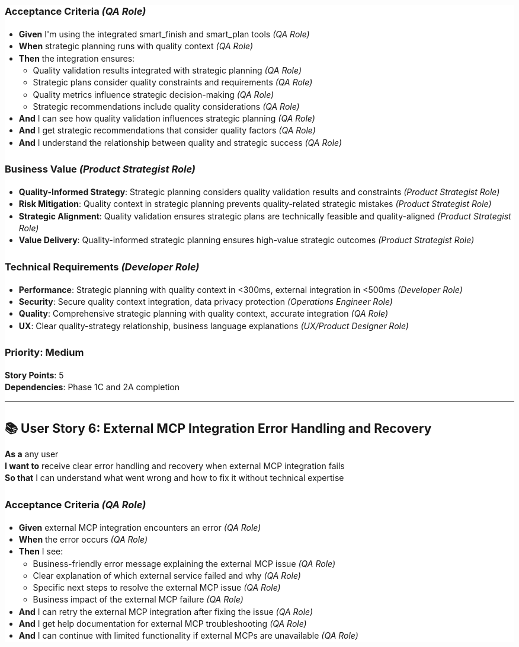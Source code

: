 ### **Acceptance Criteria** *(QA Role)*
- **Given** I'm using the integrated smart_finish and smart_plan tools *(QA Role)*
- **When** strategic planning runs with quality context *(QA Role)*
- **Then** the integration ensures:
  - Quality validation results integrated with strategic planning *(QA Role)*
  - Strategic plans consider quality constraints and requirements *(QA Role)*
  - Quality metrics influence strategic decision-making *(QA Role)*
  - Strategic recommendations include quality considerations *(QA Role)*
- **And** I can see how quality validation influences strategic planning *(QA Role)*
- **And** I get strategic recommendations that consider quality factors *(QA Role)*
- **And** I understand the relationship between quality and strategic success *(QA Role)*

### **Business Value** *(Product Strategist Role)*
- **Quality-Informed Strategy**: Strategic planning considers quality validation results and constraints *(Product Strategist Role)*
- **Risk Mitigation**: Quality context in strategic planning prevents quality-related strategic mistakes *(Product Strategist Role)*
- **Strategic Alignment**: Quality validation ensures strategic plans are technically feasible and quality-aligned *(Product Strategist Role)*
- **Value Delivery**: Quality-informed strategic planning ensures high-value strategic outcomes *(Product Strategist Role)*

### **Technical Requirements** *(Developer Role)*
- **Performance**: Strategic planning with quality context in <300ms, external integration in <500ms *(Developer Role)*
- **Security**: Secure quality context integration, data privacy protection *(Operations Engineer Role)*
- **Quality**: Comprehensive strategic planning with quality context, accurate integration *(QA Role)*
- **UX**: Clear quality-strategy relationship, business language explanations *(UX/Product Designer Role)*

### **Priority**: Medium  
**Story Points**: 5  
**Dependencies**: Phase 1C and 2A completion  

---

## 📚 **User Story 6: External MCP Integration Error Handling and Recovery**

**As a** any user  
**I want to** receive clear error handling and recovery when external MCP integration fails  
**So that** I can understand what went wrong and how to fix it without technical expertise  

### **Acceptance Criteria** *(QA Role)*
- **Given** external MCP integration encounters an error *(QA Role)*
- **When** the error occurs *(QA Role)*
- **Then** I see:
  - Business-friendly error message explaining the external MCP issue *(QA Role)*
  - Clear explanation of which external service failed and why *(QA Role)*
  - Specific next steps to resolve the external MCP issue *(QA Role)*
  - Business impact of the external MCP failure *(QA Role)*
- **And** I can retry the external MCP integration after fixing the issue *(QA Role)*
- **And** I get help documentation for external MCP troubleshooting *(QA Role)*
- **And** I can continue with limited functionality if external MCPs are unavailable *(QA Role)*

